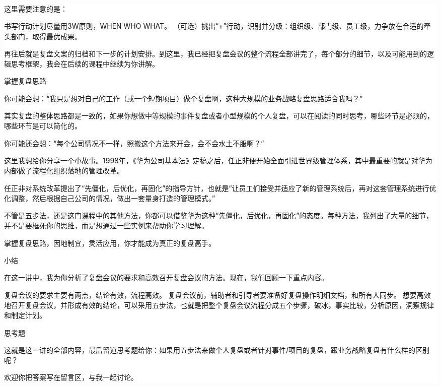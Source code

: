 
这里需要注意的是：


书写行动计划尽量用3W原则，WHEN WHO WHAT。
（可选）挑出“+”行动，识别并分级：组织级、部门级、员工级，力争放在合适的牵头部门，取得最优成果。


再往后就是复盘文案的归档和下一步的计划安排。到这里，我已经把复盘会议的整个流程全部讲完了，每个部分的细节，以及可能用到的逻辑思考框架，我会在后续的课程中继续为你讲解。

掌握复盘思路

你可能会想：“我只是想对自己的工作（或一个短期项目）做个复盘啊，这种大规模的业务战略复盘思路适合我吗？”

其实复盘的整体思路都是一致的，如果你想做中等规模的事件复盘或者小型规模的个人复盘，可以在阅读的同时思考，哪些环节是必须的，哪些环节是可以简化的。

你可能还会想：“每个公司情况不一样，照搬这个方法来开会，会不会水土不服啊？”

这里我想给你分享一个小故事。1998年，《华为公司基本法》定稿之后，任正非便开始全面引进世界级管理体系，其中最重要的就是对华为内部做了流程化组织落地的管理改革。

任正非对系统改革提出了“先僵化，后优化，再固化”的指导方针，也就是“让员工们接受并适应了新的管理系统后，再对这套管理系统进行优化调整，然后根据自己公司的情况，做出一套量身打造的管理模式。”

不管是五步法，还是这门课程中的其他方法，你都可以借鉴华为这种“先僵化，后优化，再固化”的态度。每种方法，我列出了大量的细节，并不是要框死你的思维，而是想通过一些实例来帮助你学习理解。

掌握复盘思路，因地制宜，灵活应用，你才能成为真正的复盘高手。

小结

在这一讲中，我为你分析了复盘会议的要求和高效召开复盘会议的方法。现在，我们回顾一下重点内容。


复盘会议的要求主要有两点，结论有效，流程高效。
复盘会议前，辅助者和引导者要准备好复盘操作明细文档，和所有人同步。
想要高效地召开复盘会议，并形成有效的结论，可以采用五步法，也就是把整个复盘会议流程分成五个步骤，破冰，事实比较，分析原因，洞察规律和制定计划。


思考题

这就是这一讲的全部内容，最后留道思考题给你：如果用五步法来做个人复盘或者针对事件/项目的复盘，跟业务战略复盘有什么样的区别呢？

欢迎你把答案写在留言区，与我一起讨论。

                        
                        
                            